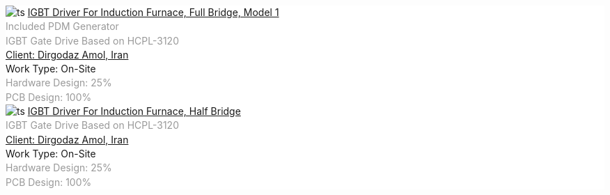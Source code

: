 
 <tr>
    <td>
        <img src="https://s32.picofile.com/file/8478512142/Album.jpg"
        alt="ts"
        width="150"
        height="103"
        />    
    </td>
    <td>
        <a href="DirgodazAmol_IgbtDriverForInductionFurnace_FullBridge_Model1.md" target="_top">
        <span>IGBT Driver For Induction Furnace, Full Bridge, Model 1</span>
        </a> <br />
        <span style="color:#999">Included PDM Generator</span> <br />
        <span style="color:#999">IGBT Gate Drive Based on HCPL-3120</span> <br />
    </td>
    <td>
	<a href="https://dirgodazamol.com/en/" target="_top">
        <span>Client: Dirgodaz Amol, Iran</span>
        </a> <br />
        Work Type: On-Site<br />
        <span style="color:#999">Hardware Design: 25%</span> <br />
        <span style="color:#999">PCB Design: 100%</span> <br />
    </td>
 </tr> 


 <tr>
    <td>
        <img src="https://s32.picofile.com/file/8478527300/Album.jpg"
        alt="ts"
        width="150"
        height="131"
        />    
    </td>
    <td>
        <a href="DirgodazAmol_IgbtDriverForInductionFurnace_HalfBridge.md" target="_top">
        <span>IGBT Driver For Induction Furnace, Half Bridge</span>
        </a> <br />
        <span style="color:#999">IGBT Gate Drive Based on HCPL-3120</span> <br />
    </td>
    <td>
	<a href="https://dirgodazamol.com/en/" target="_top">
        <span>Client: Dirgodaz Amol, Iran</span>
        </a> <br />
        Work Type: On-Site<br />
        <span style="color:#999">Hardware Design: 25%</span> <br />
        <span style="color:#999">PCB Design: 100%</span> <br />
    </td>
 </tr> 

